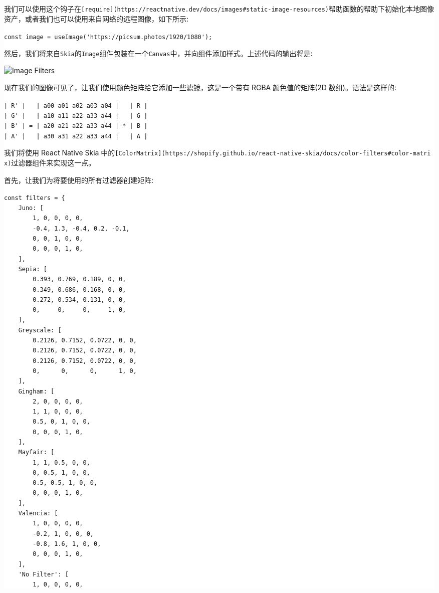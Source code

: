 我们可以使用这个钩子在`[require](https://reactnative.dev/docs/images#static-image-resources)`帮助函数的帮助下初始化本地图像资产，或者我们也可以使用来自网络的远程图像，如下所示:

```
const image = useImage('https://picsum.photos/1920/1080');

```

然后，我们将来自`Skia`的`Image`组件包装在一个`Canvas`中，并向组件添加样式。上述代码的输出将是:

![Image Filters](img/1a8de880eccf0a66f07c51a1f1b3889a.png)

现在我们的图像可见了，让我们使用[颜色矩阵](https://shopify.github.io/react-native-skia/docs/color-filters/#color-matrix)给它添加一些滤镜，这是一个带有 RGBA 颜色值的矩阵(2D 数组)。语法是这样的:

```
| R' |   | a00 a01 a02 a03 a04 |   | R |
| G' |   | a10 a11 a22 a33 a44 |   | G |
| B' | = | a20 a21 a22 a33 a44 | * | B |
| A' |   | a30 a31 a22 a33 a44 |   | A |

```

我们将使用 React Native Skia 中的`[ColorMatrix](https://shopify.github.io/react-native-skia/docs/color-filters#color-matrix)`过滤器组件来实现这一点。

首先，让我们为将要使用的所有过滤器创建矩阵:

```
const filters = {
    Juno: [
        1, 0, 0, 0, 0,
        -0.4, 1.3, -0.4, 0.2, -0.1,
        0, 0, 1, 0, 0,
        0, 0, 0, 1, 0,
    ],
    Sepia: [
        0.393, 0.769, 0.189, 0, 0,
        0.349, 0.686, 0.168, 0, 0,
        0.272, 0.534, 0.131, 0, 0,
        0,     0,     0,     1, 0,
    ],
    Greyscale: [
        0.2126, 0.7152, 0.0722, 0, 0,
        0.2126, 0.7152, 0.0722, 0, 0,
        0.2126, 0.7152, 0.0722, 0, 0,
        0,      0,      0,      1, 0,
    ],
    Gingham: [
        2, 0, 0, 0, 0,
        1, 1, 0, 0, 0,
        0.5, 0, 1, 0, 0,
        0, 0, 0, 1, 0,
    ],
    Mayfair: [
        1, 1, 0.5, 0, 0,
        0, 0.5, 1, 0, 0,
        0.5, 0.5, 1, 0, 0,
        0, 0, 0, 1, 0,
    ],
    Valencia: [
        1, 0, 0, 0, 0,
        -0.2, 1, 0, 0, 0,
        -0.8, 1.6, 1, 0, 0,
        0, 0, 0, 1, 0,
    ],
    'No Filter': [
        1, 0, 0, 0, 0,
```